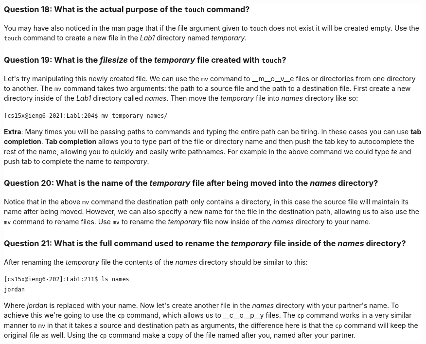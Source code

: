 ### Question 18: What is the actual purpose of the `touch` command?

You may have also noticed in the man page that if the file argument given to
`touch` does not exist it will be created empty.
Use the `touch` command to create a new file in the *Lab1* directory named *temporary*.

### Question 19: What is the *filesize* of the *temporary* file created with `touch`?

Let's try manipulating this newly created file. We can use the `mv` command to
__m__o__v__e files or directories from one directory to another. The `mv`
command takes two arguments: the path to a source file and the path to a
destination file. First create a new directory inside of the *Lab1* directory
called *names*. Then move the *temporary* file into *names* directory like so:

```
[cs15x@ieng6-202]:Lab1:204$ mv temporary names/
```

__Extra__: Many times you will be passing paths to commands and typing the entire
path can be tiring. In these cases you can use __tab completion__. __Tab
completion__ allows you to type part of the file or directory name and then push
the tab key to autocomplete the rest of the name, allowing you to quickly and
easily write pathnames. For example in the above command we could type *te* and
push tab to complete the name to *temporary*.

### Question 20: What is the name of the *temporary* file after being moved into the *names* directory?

Notice that in the above `mv` command the destination path only contains a
directory, in this case the source file will maintain its name after being
moved. However, we can also specify a new name for the file in the destination
path, allowing us to also use the `mv` command to rename files. Use `mv` to
rename the *temporary* file now inside of the *names* directory to your name.

### Question 21: What is the full command used to rename the *temporary* file inside of the *names* directory?

After renaming the *temporary* file the contents of the *names* directory should
be similar to this:

```
[cs15x@ieng6-202]:Lab1:211$ ls names
jordan
```

Where *jordan* is replaced with your name.
Now let's create another file in the *names* directory with your partner's name.
To achieve this we're going to use the `cp` command, which allows us to
__c__o__p__y files. The `cp` command works in a very similar manner to `mv` in
that it takes a source and destination path as arguments, the difference here is
that the `cp` command will keep the original file as well. Using the `cp`
command make a copy of the file named after you, named after your partner.
